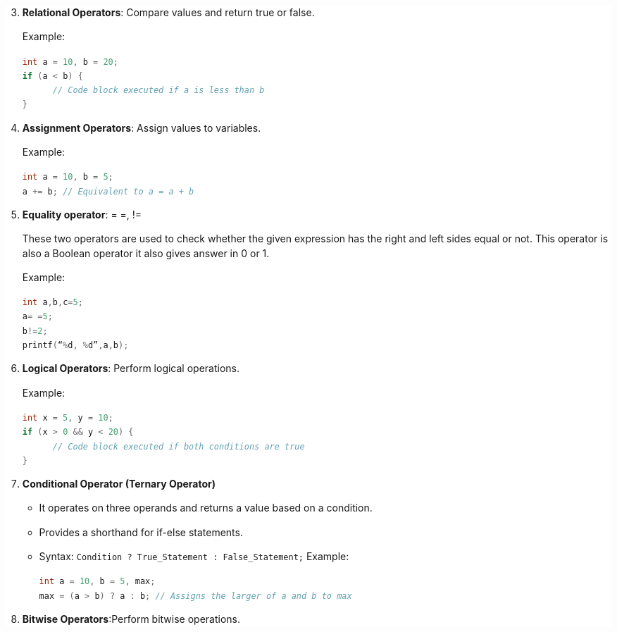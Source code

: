 3. **Relational Operators**: Compare values and return true or false.

   Example:

   ```c
   int a = 10, b = 20;
   if (a < b) {
         // Code block executed if a is less than b
   }
   ```

4. **Assignment Operators**: Assign values to variables.

   Example:

   ```c
   int a = 10, b = 5;
   a += b; // Equivalent to a = a + b
   ```

5. **Equality operator**:   = =, !=

   These two operators are used to check whether the given expression  has the
   right and left sides equal or not. This operator is also a Boolean operator it
   also gives answer in 0 or 1.

   Example:

   ```c
   int a,b,c=5;
   a= =5;
   b!=2;
   printf(“%d, %d”,a,b);
   ```

6. **Logical Operators**: Perform logical operations.

   Example:

   ```c
   int x = 5, y = 10;
   if (x > 0 && y < 20) {
         // Code block executed if both conditions are true
   }
   ```

7. **Conditional Operator (Ternary Operator)**

   * It operates on three operands and returns a value based on a condition.
   * Provides a shorthand for if-else statements.
   * Syntax: ``Condition ? True_Statement : False_Statement;``
     Example:

     ```c
     int a = 10, b = 5, max;
     max = (a > b) ? a : b; // Assigns the larger of a and b to max
     ```

8. **Bitwise Operators**:Perform bitwise operations.
